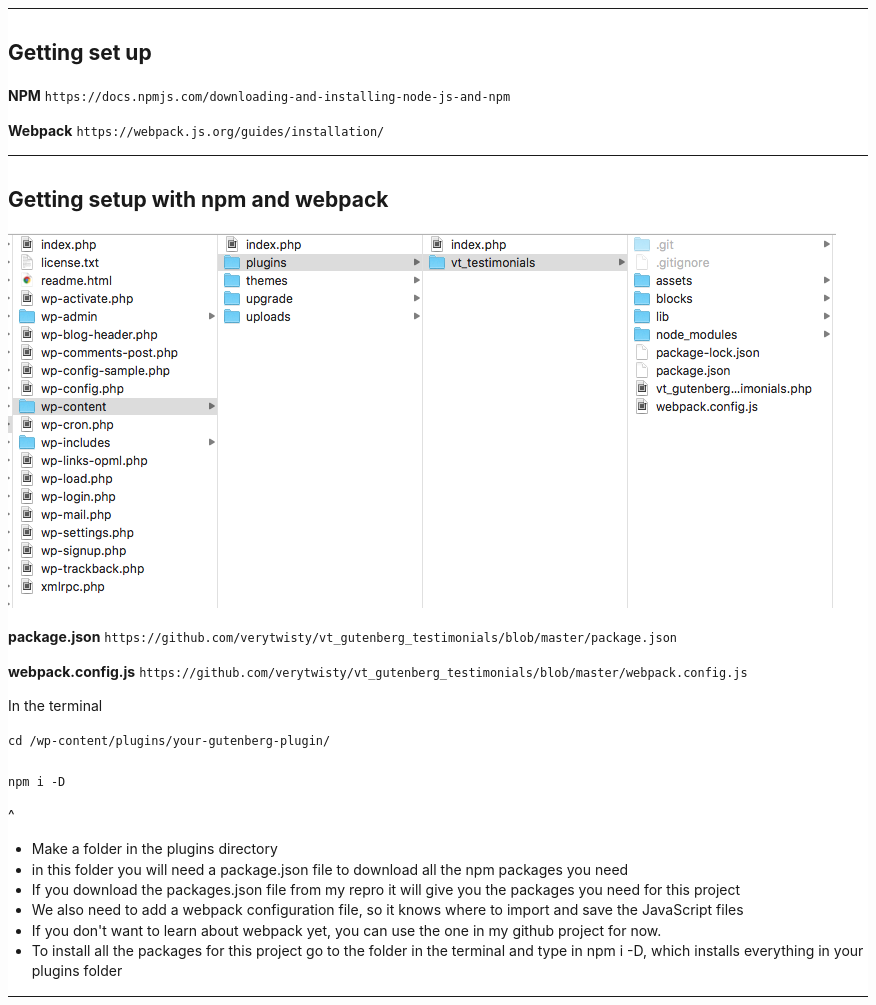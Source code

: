
---

## Getting set up

**NPM**
`https://docs.npmjs.com/downloading-and-installing-node-js-and-npm`

**Webpack**
`https://webpack.js.org/guides/installation/`

---

## Getting setup with npm and webpack

![right fit](img/folder-layout.png)

**package.json**
`https://github.com/verytwisty/vt_gutenberg_testimonials/blob/master/package.json`

**webpack.config.js**
`https://github.com/verytwisty/vt_gutenberg_testimonials/blob/master/webpack.config.js`

In the terminal 

```
cd /wp-content/plugins/your-gutenberg-plugin/

npm i -D

```



^
- Make a folder in the plugins directory 
- in this folder you will need a package.json file to download all the npm packages you need
- If you download the packages.json file from my repro it will give you the packages you need for this project
- We also need to add a webpack configuration file, so it knows where to import and save the JavaScript files
- If you don't want to learn about webpack yet, you can use the one in my github project for now.
-  To install all the packages for this project go to the folder in the terminal and type in npm i -D, which installs everything in your plugins folder

---